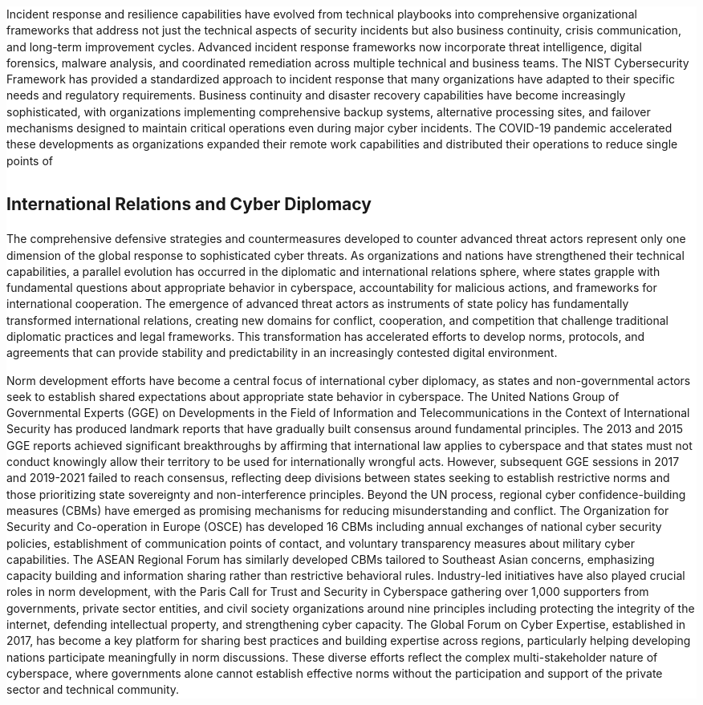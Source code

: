 Incident response and resilience capabilities have evolved from technical playbooks into comprehensive organizational frameworks that address not just the technical aspects of security incidents but also business continuity, crisis communication, and long-term improvement cycles. Advanced incident response frameworks now incorporate threat intelligence, digital forensics, malware analysis, and coordinated remediation across multiple technical and business teams. The NIST Cybersecurity Framework has provided a standardized approach to incident response that many organizations have adapted to their specific needs and regulatory requirements. Business continuity and disaster recovery capabilities have become increasingly sophisticated, with organizations implementing comprehensive backup systems, alternative processing sites, and failover mechanisms designed to maintain critical operations even during major cyber incidents. The COVID-19 pandemic accelerated these developments as organizations expanded their remote work capabilities and distributed their operations to reduce single points of

## International Relations and Cyber Diplomacy

The comprehensive defensive strategies and countermeasures developed to counter advanced threat actors represent only one dimension of the global response to sophisticated cyber threats. As organizations and nations have strengthened their technical capabilities, a parallel evolution has occurred in the diplomatic and international relations sphere, where states grapple with fundamental questions about appropriate behavior in cyberspace, accountability for malicious actions, and frameworks for international cooperation. The emergence of advanced threat actors as instruments of state policy has fundamentally transformed international relations, creating new domains for conflict, cooperation, and competition that challenge traditional diplomatic practices and legal frameworks. This transformation has accelerated efforts to develop norms, protocols, and agreements that can provide stability and predictability in an increasingly contested digital environment.

Norm development efforts have become a central focus of international cyber diplomacy, as states and non-governmental actors seek to establish shared expectations about appropriate state behavior in cyberspace. The United Nations Group of Governmental Experts (GGE) on Developments in the Field of Information and Telecommunications in the Context of International Security has produced landmark reports that have gradually built consensus around fundamental principles. The 2013 and 2015 GGE reports achieved significant breakthroughs by affirming that international law applies to cyberspace and that states must not conduct knowingly allow their territory to be used for internationally wrongful acts. However, subsequent GGE sessions in 2017 and 2019-2021 failed to reach consensus, reflecting deep divisions between states seeking to establish restrictive norms and those prioritizing state sovereignty and non-interference principles. Beyond the UN process, regional cyber confidence-building measures (CBMs) have emerged as promising mechanisms for reducing misunderstanding and conflict. The Organization for Security and Co-operation in Europe (OSCE) has developed 16 CBMs including annual exchanges of national cyber security policies, establishment of communication points of contact, and voluntary transparency measures about military cyber capabilities. The ASEAN Regional Forum has similarly developed CBMs tailored to Southeast Asian concerns, emphasizing capacity building and information sharing rather than restrictive behavioral rules. Industry-led initiatives have also played crucial roles in norm development, with the Paris Call for Trust and Security in Cyberspace gathering over 1,000 supporters from governments, private sector entities, and civil society organizations around nine principles including protecting the integrity of the internet, defending intellectual property, and strengthening cyber capacity. The Global Forum on Cyber Expertise, established in 2017, has become a key platform for sharing best practices and building expertise across regions, particularly helping developing nations participate meaningfully in norm discussions. These diverse efforts reflect the complex multi-stakeholder nature of cyberspace, where governments alone cannot establish effective norms without the participation and support of the private sector and technical community.
